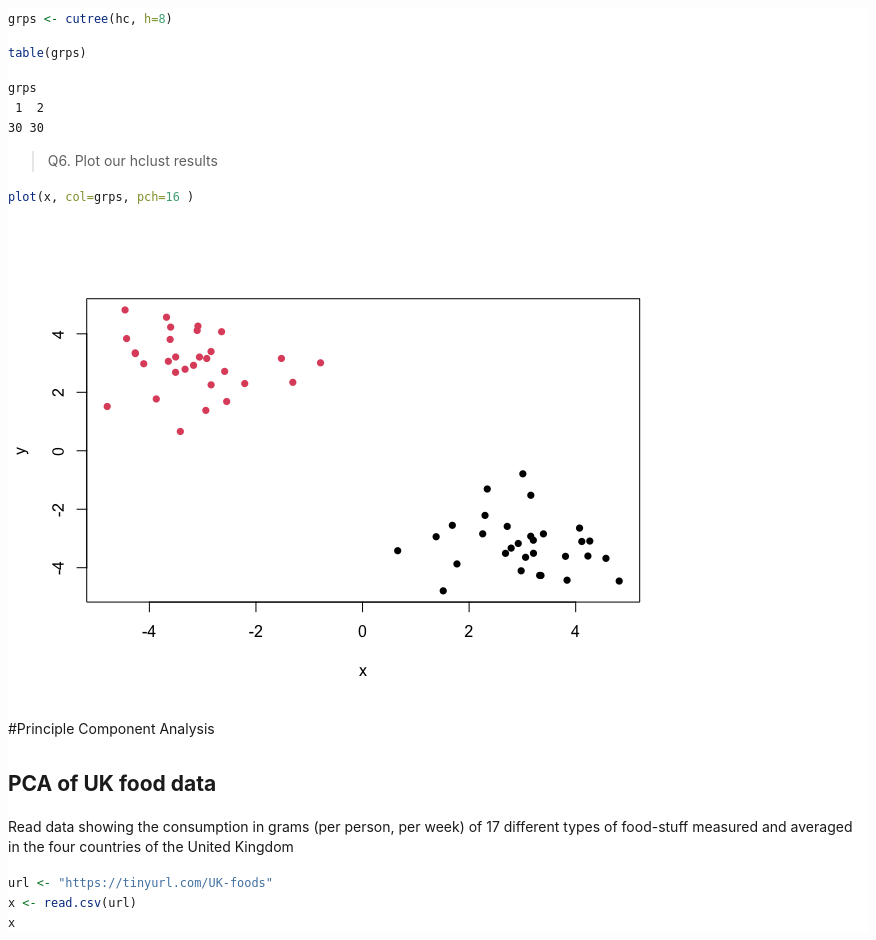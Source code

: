 ``` r
grps <- cutree(hc, h=8)
```

``` r
table(grps)
```

    grps
     1  2 
    30 30 

> Q6. Plot our hclust results

``` r
plot(x, col=grps, pch=16 )
```

![](class07-lab_files/figure-commonmark/unnamed-chunk-13-1.png)

\#Principle Component Analysis

## PCA of UK food data

Read data showing the consumption in grams (per person, per week) of 17
different types of food-stuff measured and averaged in the four
countries of the United Kingdom

``` r
url <- "https://tinyurl.com/UK-foods"
x <- read.csv(url)
x
```
